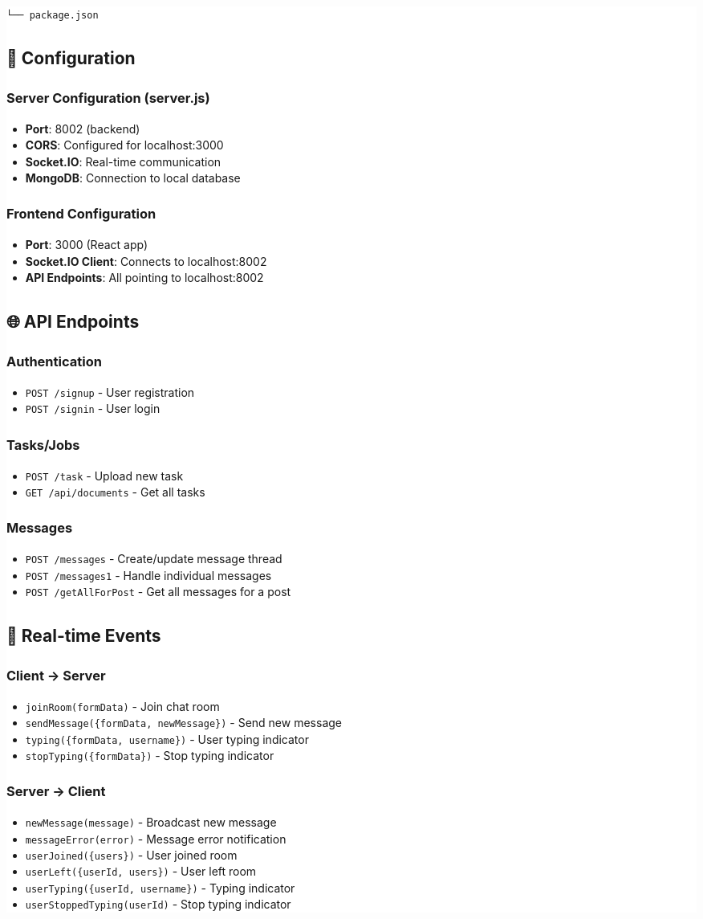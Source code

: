 ```
└── package.json
```

## 🔧 Configuration

### Server Configuration (server.js)
- **Port**: 8002 (backend)
- **CORS**: Configured for localhost:3000
- **Socket.IO**: Real-time communication
- **MongoDB**: Connection to local database

### Frontend Configuration
- **Port**: 3000 (React app)
- **Socket.IO Client**: Connects to localhost:8002
- **API Endpoints**: All pointing to localhost:8002

## 🌐 API Endpoints

### Authentication
- `POST /signup` - User registration
- `POST /signin` - User login

### Tasks/Jobs
- `POST /task` - Upload new task
- `GET /api/documents` - Get all tasks

### Messages
- `POST /messages` - Create/update message thread
- `POST /messages1` - Handle individual messages
- `POST /getAllForPost` - Get all messages for a post

## 🔄 Real-time Events

### Client → Server
- `joinRoom(formData)` - Join chat room
- `sendMessage({formData, newMessage})` - Send new message
- `typing({formData, username})` - User typing indicator
- `stopTyping({formData})` - Stop typing indicator

### Server → Client
- `newMessage(message)` - Broadcast new message
- `messageError(error)` - Message error notification
- `userJoined({users})` - User joined room
- `userLeft({userId, users})` - User left room
- `userTyping({userId, username})` - Typing indicator
- `userStoppedTyping(userId)` - Stop typing indicator
